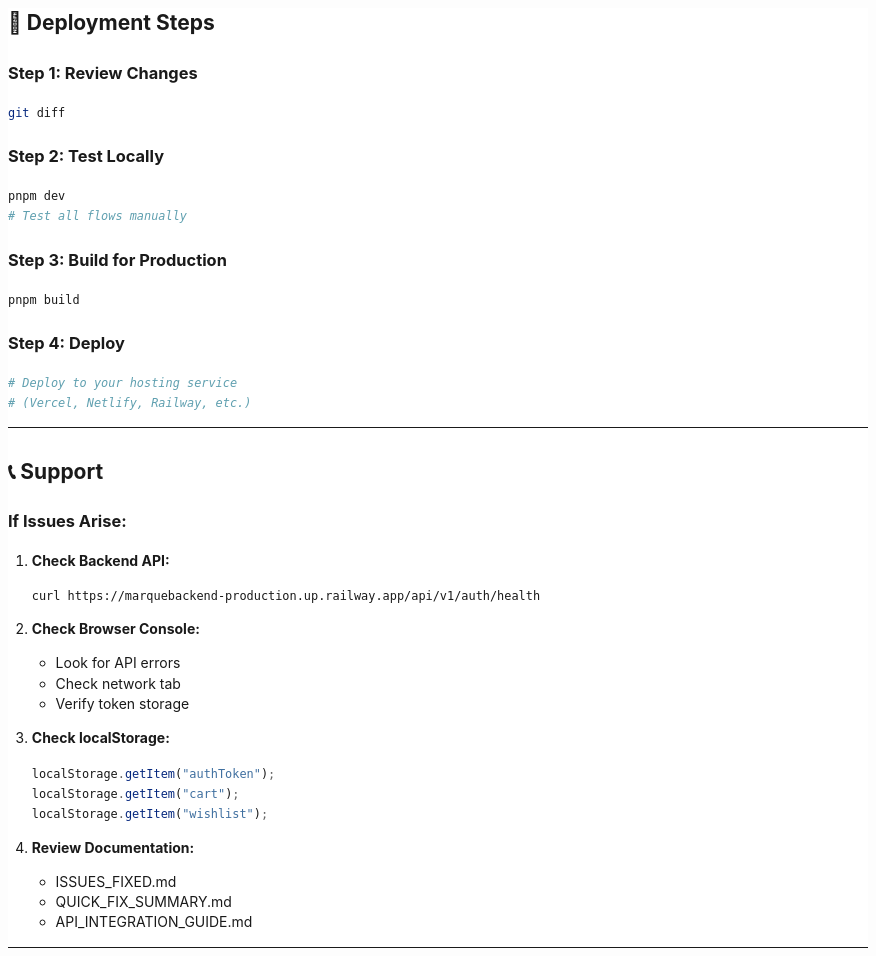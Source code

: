 
## 🚦 Deployment Steps

### Step 1: Review Changes

```bash
git diff
```

### Step 2: Test Locally

```bash
pnpm dev
# Test all flows manually
```

### Step 3: Build for Production

```bash
pnpm build
```

### Step 4: Deploy

```bash
# Deploy to your hosting service
# (Vercel, Netlify, Railway, etc.)
```

---

## 📞 Support

### If Issues Arise:

1. **Check Backend API:**

   ```bash
   curl https://marquebackend-production.up.railway.app/api/v1/auth/health
   ```

2. **Check Browser Console:**

   - Look for API errors
   - Check network tab
   - Verify token storage

3. **Check localStorage:**

   ```javascript
   localStorage.getItem("authToken");
   localStorage.getItem("cart");
   localStorage.getItem("wishlist");
   ```

4. **Review Documentation:**
   - ISSUES_FIXED.md
   - QUICK_FIX_SUMMARY.md
   - API_INTEGRATION_GUIDE.md

---